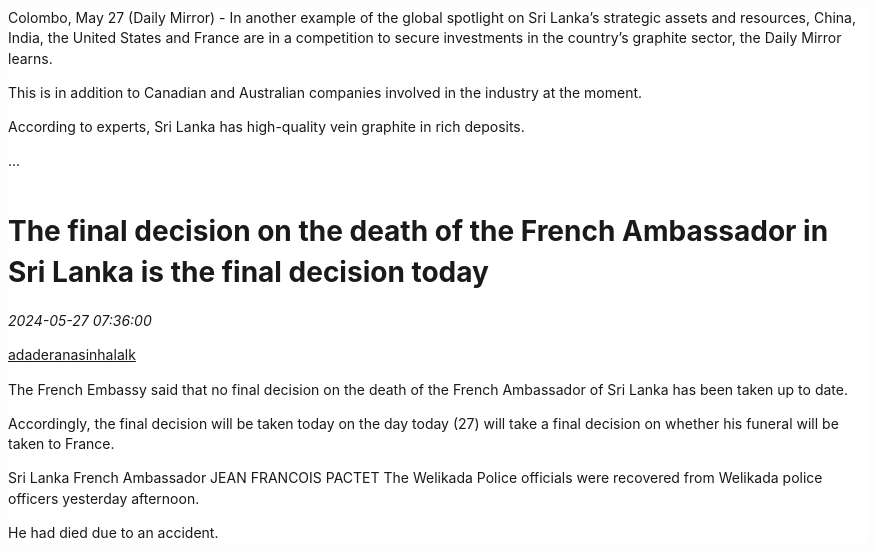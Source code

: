 Colombo, May 27 (Daily Mirror) - In another example of the global spotlight on Sri Lanka’s strategic assets and resources, China, India, the United States and France are in a competition to secure investments in the country’s graphite sector, the Daily Mirror learns.

This is in addition to Canadian and Australian companies involved in the industry at the moment.

According to experts, Sri Lanka has high-quality vein graphite in rich deposits.

...



# The final decision on the death of the French Ambassador in Sri Lanka is the final decision today

*2024-05-27 07:36:00*

[adaderanasinhalalk](http://sinhala.adaderana.lk/news/197049)

The French Embassy said that no final decision on the death of the French Ambassador of Sri Lanka has been taken up to date.

Accordingly, the final decision will be taken today on the day today (27) will take a final decision on whether his funeral will be taken to France.

Sri Lanka French Ambassador JEAN FRANCOIS PACTET The Welikada Police officials were recovered from Welikada police officers yesterday afternoon.

He had died due to an accident.


